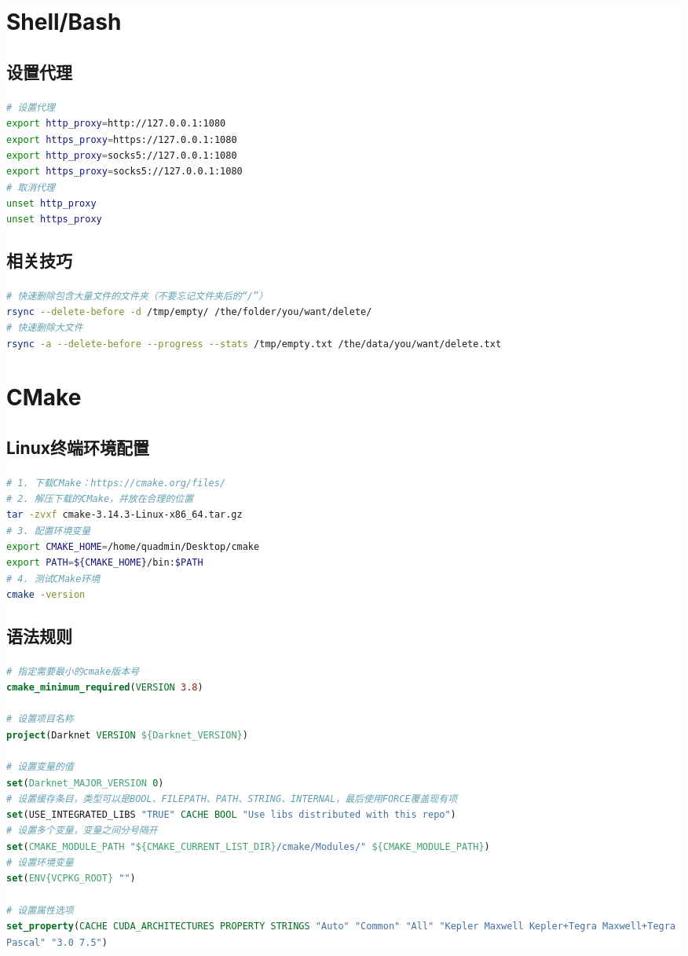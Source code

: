 
# Shell/Bash

## 设置代理

```bash
# 设置代理
export http_proxy=http://127.0.0.1:1080
export https_proxy=https://127.0.0.1:1080
export http_proxy=socks5://127.0.0.1:1080
export https_proxy=socks5://127.0.0.1:1080
# 取消代理
unset http_proxy
unset https_proxy
```

## 相关技巧

```bash
# 快速删除包含大量文件的文件夹（不要忘记文件夹后的“/”）
rsync --delete-before -d /tmp/empty/ /the/folder/you/want/delete/
# 快速删除大文件
rsync -a --delete-before --progress --stats /tmp/empty.txt /the/data/you/want/delete.txt
```

# CMake

## Linux终端环境配置

```bash
# 1. 下载CMake：https://cmake.org/files/
# 2. 解压下载的CMake，并放在合理的位置
tar -zvxf cmake-3.14.3-Linux-x86_64.tar.gz
# 3. 配置环境变量
export CMAKE_HOME=/home/quadmin/Desktop/cmake
export PATH=${CMAKE_HOME}/bin:$PATH
# 4. 测试CMake环境
cmake -version
```

## 语法规则

```cmake
# 指定需要最小的cmake版本号
cmake_minimum_required(VERSION 3.8)

# 设置项目名称
project(Darknet VERSION ${Darknet_VERSION})

# 设置变量的值
set(Darknet_MAJOR_VERSION 0)
# 设置缓存条目，类型可以是BOOL、FILEPATH、PATH、STRING、INTERNAL，最后使用FORCE覆盖现有项
set(USE_INTEGRATED_LIBS "TRUE" CACHE BOOL "Use libs distributed with this repo")
# 设置多个变量，变量之间分号隔开
set(CMAKE_MODULE_PATH "${CMAKE_CURRENT_LIST_DIR}/cmake/Modules/" ${CMAKE_MODULE_PATH})
# 设置环境变量
set(ENV{VCPKG_ROOT} "")

# 设置属性选项
set_property(CACHE CUDA_ARCHITECTURES PROPERTY STRINGS "Auto" "Common" "All" "Kepler Maxwell Kepler+Tegra Maxwell+Tegra Pascal" "3.0 7.5")

```